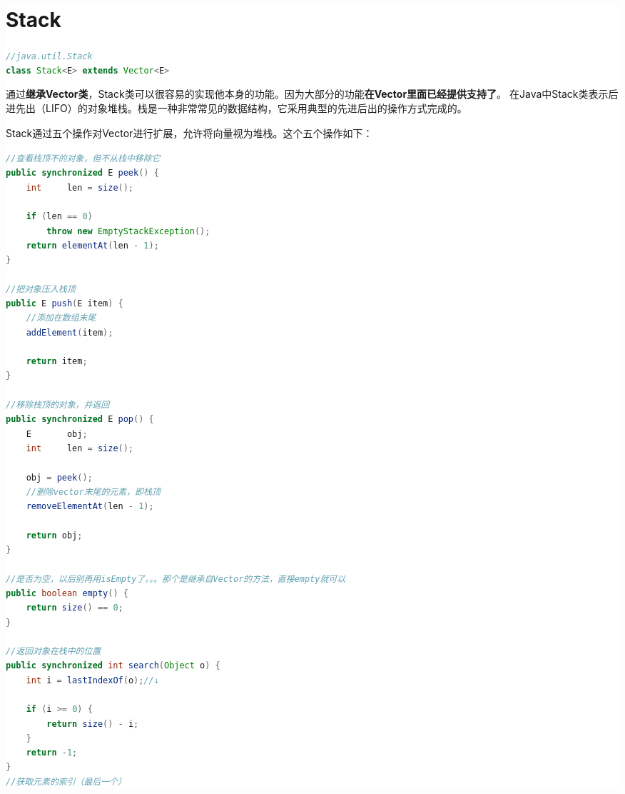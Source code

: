



# Stack



```java
//java.util.Stack
class Stack<E> extends Vector<E>
```



通过**继承Vector类**，Stack类可以很容易的实现他本身的功能。因为大部分的功能**在Vector里面已经提供支持了**。 在Java中Stack类表示后进先出（LIFO）的对象堆栈。栈是一种非常常见的数据结构，它采用典型的先进后出的操作方式完成的。





Stack通过五个操作对Vector进行扩展，允许将向量视为堆栈。这个五个操作如下：



```java
//查看栈顶不的对象，但不从栈中移除它
public synchronized E peek() {
    int     len = size();

    if (len == 0)
        throw new EmptyStackException();
    return elementAt(len - 1);
}

//把对象压入栈顶
public E push(E item) {
    //添加在数组末尾
    addElement(item);

    return item;
}

//移除栈顶的对象，并返回
public synchronized E pop() {
    E       obj;
    int     len = size();

    obj = peek();
    //删除vector末尾的元素，即栈顶
    removeElementAt(len - 1);

    return obj;
}

//是否为空，以后别再用isEmpty了。。。那个是继承自Vector的方法，直接empty就可以
public boolean empty() {
    return size() == 0;
}

//返回对象在栈中的位置
public synchronized int search(Object o) {
    int i = lastIndexOf(o);//↓

    if (i >= 0) {
        return size() - i;
    }
    return -1;
}
//获取元素的索引（最后一个）
```
